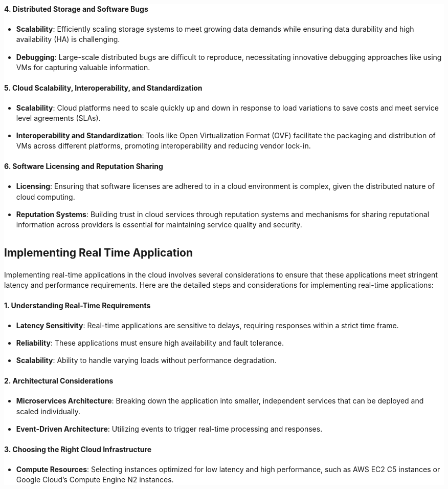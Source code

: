 
#### 4\. Distributed Storage and Software Bugs

* **Scalability**: Efficiently scaling storage systems to meet growing data demands while ensuring data durability and high availability (HA) is challenging.
    
* **Debugging**: Large-scale distributed bugs are difficult to reproduce, necessitating innovative debugging approaches like using VMs for capturing valuable information​​.
    

#### 5\. Cloud Scalability, Interoperability, and Standardization

* **Scalability**: Cloud platforms need to scale quickly up and down in response to load variations to save costs and meet service level agreements (SLAs).
    
* **Interoperability and Standardization**: Tools like Open Virtualization Format (OVF) facilitate the packaging and distribution of VMs across different platforms, promoting interoperability and reducing vendor lock-in​.
    

#### 6\. Software Licensing and Reputation Sharing

* **Licensing**: Ensuring that software licenses are adhered to in a cloud environment is complex, given the distributed nature of cloud computing.
    
* **Reputation Systems**: Building trust in cloud services through reputation systems and mechanisms for sharing reputational information across providers is essential for maintaining service quality and security​.
    

## Implementing Real Time Application

Implementing real-time applications in the cloud involves several considerations to ensure that these applications meet stringent latency and performance requirements. Here are the detailed steps and considerations for implementing real-time applications:

#### 1\. Understanding Real-Time Requirements

* **Latency Sensitivity**: Real-time applications are sensitive to delays, requiring responses within a strict time frame.
    
* **Reliability**: These applications must ensure high availability and fault tolerance.
    
* **Scalability**: Ability to handle varying loads without performance degradation.
    

#### 2\. Architectural Considerations

* **Microservices Architecture**: Breaking down the application into smaller, independent services that can be deployed and scaled individually.
    
* **Event-Driven Architecture**: Utilizing events to trigger real-time processing and responses.
    

#### 3\. Choosing the Right Cloud Infrastructure

* **Compute Resources**: Selecting instances optimized for low latency and high performance, such as AWS EC2 C5 instances or Google Cloud’s Compute Engine N2 instances.
    